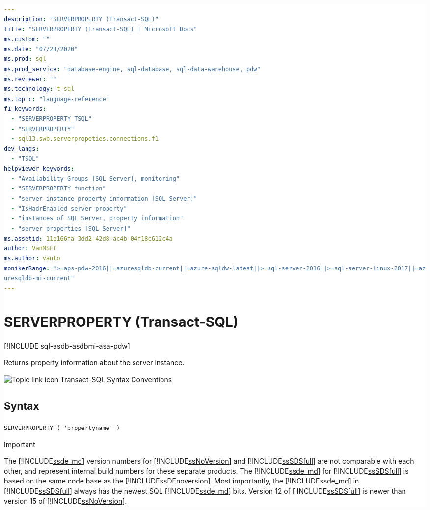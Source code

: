 ```yaml
---
description: "SERVERPROPERTY (Transact-SQL)"
title: "SERVERPROPERTY (Transact-SQL) | Microsoft Docs"
ms.custom: ""
ms.date: "07/28/2020"
ms.prod: sql
ms.prod_service: "database-engine, sql-database, sql-data-warehouse, pdw"
ms.reviewer: ""
ms.technology: t-sql
ms.topic: "language-reference"
f1_keywords: 
  - "SERVERPROPERTY_TSQL"
  - "SERVERPROPERTY"
  - sql13.swb.serverpropeties.connections.f1
dev_langs: 
  - "TSQL"
helpviewer_keywords: 
  - "Availability Groups [SQL Server], monitoring"
  - "SERVERPROPERTY function"
  - "server instance property information [SQL Server]"
  - "IsHadrEnabled server property"
  - "instances of SQL Server, property information"
  - "server properties [SQL Server]"
ms.assetid: 11e166fa-3dd2-42d8-ac4b-04f18c612c4a
author: VanMSFT
ms.author: vanto
monikerRange: ">=aps-pdw-2016||=azuresqldb-current||=azure-sqldw-latest||>=sql-server-2016||>=sql-server-linux-2017||=azuresqldb-mi-current"
---
```

# SERVERPROPERTY (Transact-SQL)

[!INCLUDE [sql-asdb-asdbmi-asa-pdw](../../includes/applies-to-version/sql-asdb-asdbmi-asa-pdw.md)]

Returns property information about the server instance.  

![Topic link icon](../../database-engine/configure-windows/media/topic-link.gif "Topic link icon") [Transact-SQL Syntax Conventions](../../t-sql/language-elements/transact-sql-syntax-conventions-transact-sql.md)  
  
## Syntax  
  
```syntaxsql  
SERVERPROPERTY ( 'propertyname' )  
```  

> [!IMPORTANT]
> The [!INCLUDE[ssde_md](../../includes/ssde_md.md)] version numbers for [!INCLUDE[ssNoVersion](../../includes/ssnoversion-md.md)] and [!INCLUDE[ssSDSfull](../../includes/sssdsfull-md.md)] are not comparable with each other, and represent internal build numbers for these separate products. The [!INCLUDE[ssde_md](../../includes/ssde_md.md)] for [!INCLUDE[ssSDSfull](../../includes/sssdsfull-md.md)] is based on the same code base as the [!INCLUDE[ssDEnoversion](../../includes/ssdenoversion-md.md)]. Most importantly, the [!INCLUDE[ssde_md](../../includes/ssde_md.md)] in [!INCLUDE[ssSDSfull](../../includes/sssdsfull-md.md)] always has the newest SQL [!INCLUDE[ssde_md](../../includes/ssde_md.md)] bits. Version 12 of [!INCLUDE[ssSDSfull](../../includes/sssdsfull-md.md)] is newer than version 15 of [!INCLUDE[ssNoVersion](../../includes/ssnoversion-md.md)].
